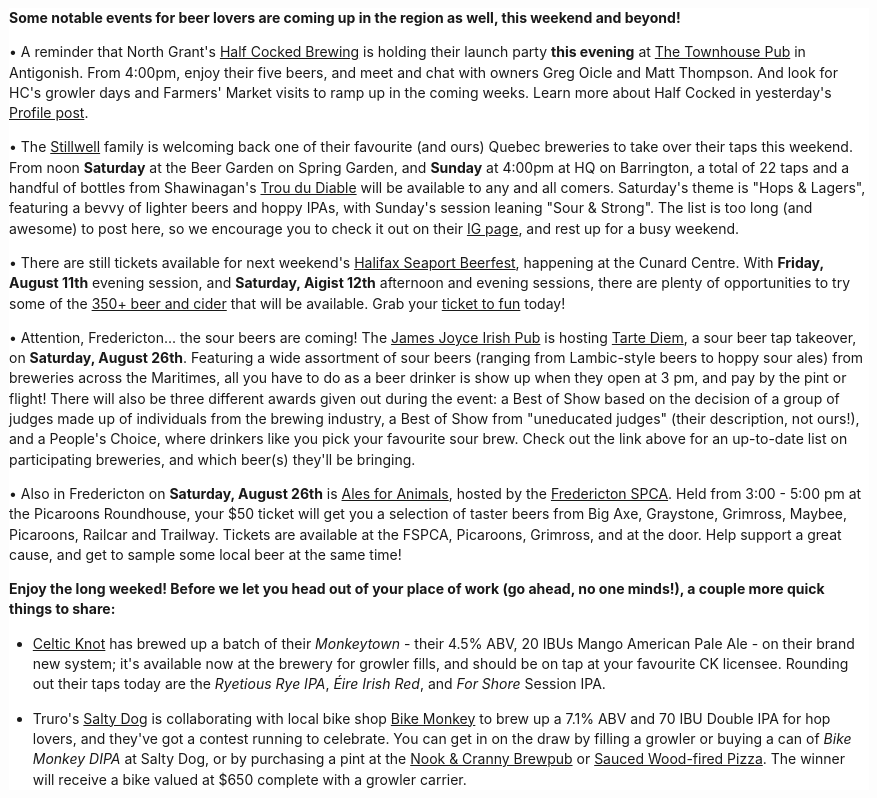 **Some notable events for beer lovers are coming up in the region as well, this weekend and beyond!**

• A reminder that North Grant's [Half Cocked Brewing](https://www.facebook.com/halfcockedbrewing/) is holding their launch party **this evening** at [The Townhouse Pub](http://antigonishtownhouse.wordpress.com/) in Antigonish. From 4:00pm, enjoy their five beers, and meet and chat with owners Greg Oicle and Matt Thompson. And look for HC's growler days and Farmers' Market visits to ramp up in the coming weeks. Learn more about Half Cocked in yesterday's [Profile post](http://acbeerblog.ca/2017/08/03/half-cocked-brewing-profile/).

• The [Stillwell](http://www.barstillwell.com/) family is welcoming back one of their favourite (and ours) Quebec breweries to take over their taps this weekend. From noon **Saturday** at the Beer Garden on Spring Garden, and **Sunday** at 4:00pm at HQ on Barrington, a total of 22 taps and a handful of bottles from Shawinagan's [Trou du Diable](https://troududiable.com/) will be available to any and all comers. Saturday's theme is "Hops & Lagers", featuring a bevvy of lighter beers and hoppy IPAs, with Sunday's session leaning "Sour & Strong". The list is too long (and awesome) to post here, so we encourage you to check it out on their [IG page](https://www.instagram.com/p/BXV-dcrHY5h/), and rest up for a busy weekend.

• There are still tickets available for next weekend's [Halifax Seaport Beerfest](https://seaportbeerfest.com/), happening at the Cunard Centre. With **Friday, August 11th** evening session, and **Saturday, Aigist 12th** afternoon and evening sessions, there are plenty of opportunities to try some of the [350+ beer and cider](https://seaportbeerfest.com/breweries) that will be available. Grab your [ticket to fun](https://seaportbeerfest.com/dont-miss-out-get-your-tickets-early) today!

• Attention, Fredericton... the sour beers are coming! The [James Joyce Irish Pub](https://www.facebook.com/theJamesJoycePubFredericton/) is hosting [Tarte Diem](https://www.facebook.com/events/138616650031525/), a sour beer tap takeover, on **Saturday, August 26th**. Featuring a wide assortment of sour beers (ranging from Lambic-style beers to hoppy sour ales) from breweries across the Maritimes, all you have to do as a beer drinker is show up when they open at 3 pm, and pay by the pint or flight! There will also be three different awards given out during the event: a Best of Show based on the decision of a group of judges made up of individuals from the brewing industry, a Best of Show from "uneducated judges" (their description, not ours!), and a People's Choice, where drinkers like you pick your favourite sour brew. Check out the link above for an up-to-date list on participating breweries, and which beer(s) they'll be bringing.

• Also in Fredericton on **Saturday, August 26th** is [Ales for Animals](https://www.facebook.com/events/330594290729836/?acontext=%7B%22ref%22%3A%2229%22%2C%22ref_notif_type%22%3A%22event_calendar_create%22%2C%22action_history%22%3A%22null%22%7D&notif_t=event_calendar_create&notif_id=1501521713872505), hosted by the [Fredericton SPCA](http://frederictonspca.ca/). Held from 3:00 - 5:00 pm at the Picaroons Roundhouse, your $50 ticket will get you a selection of taster beers from Big Axe, Graystone, Grimross, Maybee, Picaroons, Railcar and Trailway. Tickets are available at the FSPCA, Picaroons, Grimross, and at the door. Help support a great cause, and get to sample some local beer at the same time!

**Enjoy the long weeked! Before we let you head out of your place of work (go ahead, no one minds!), a couple more quick things to share:**

- [Celtic Knot](https://www.facebook.com/CelticKnotBrewing) has brewed up a batch of their _Monkeytown_ - their 4.5% ABV, 20 IBUs Mango American Pale Ale - on their brand new system; it's available now at the brewery for growler fills, and should be on tap at your favourite CK licensee. Rounding out their taps today are the _Ryetious Rye IPA_, _Éire Irish Red_, and _For Shore_ Session IPA.

- Truro's [Salty Dog](http://www.saltydogbrewco.ca/) is collaborating with local bike shop [Bike Monkey](http://www.bikemonkey.ca/) to brew up a 7.1% ABV and 70 IBU Double IPA for hop lovers, and they've got a contest running to celebrate. You can get in on the draw by filling a growler or buying a can of _Bike Monkey DIPA_ at Salty Dog, or by purchasing a pint at the [Nook & Cranny Brewpub](http://thenookandcranny.ca/) or [Sauced Wood-fired Pizza](http://www.saucedtruro.ca/). The winner will receive a bike valued at $650 complete with a growler carrier.
